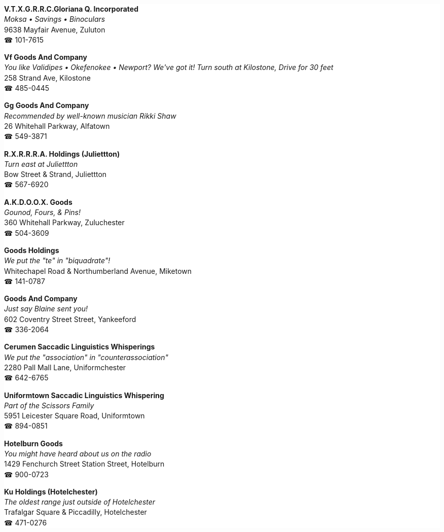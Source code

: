**V.T.X.G.R.R.C.Gloriana Q. Incorporated**  
_Moksa • Savings • Binoculars_  
9638 Mayfair Avenue, Zuluton  
☎ 101-7615

**Vf Goods And Company**  
_You like Validipes • Okefenokee • Newport? We've got it! 
Turn south at Kilostone, Drive for 30 feet_  
258 Strand Ave, Kilostone  
☎ 485-0445

**Gg Goods And Company**  
_Recommended by well-known musician Rikki Shaw_  
26 Whitehall Parkway, Alfatown  
☎ 549-3871

**R.X.R.R.R.A. Holdings (Juliettton)**  
_Turn east at Juliettton_  
Bow Street & Strand, Juliettton  
☎ 567-6920

**A.K.D.O.O.X. Goods**  
_Gounod, Fours, & Pins!_  
360 Whitehall Parkway, Zuluchester  
☎ 504-3609

**Goods Holdings**  
_We put the "te" in "biquadrate"!_  
Whitechapel Road & Northumberland Avenue, Miketown  
☎ 141-0787

**Goods And Company**  
_Just say Blaine sent you!_  
602 Coventry Street Street, Yankeeford  
☎ 336-2064

**Cerumen Saccadic Linguistics Whisperings**  
_We put the "association" in "counterassociation"_  
2280 Pall Mall Lane, Uniformchester  
☎ 642-6765

**Uniformtown Saccadic Linguistics Whispering**  
_Part of the Scissors Family_  
5951 Leicester Square Road, Uniformtown  
☎ 894-0851

**Hotelburn Goods**  
_You might have heard about us on the radio_  
1429 Fenchurch Street Station Street, Hotelburn  
☎ 900-0723

**Ku Holdings (Hotelchester)**  
_The oldest range just outside of Hotelchester_  
Trafalgar Square & Piccadilly, Hotelchester  
☎ 471-0276
